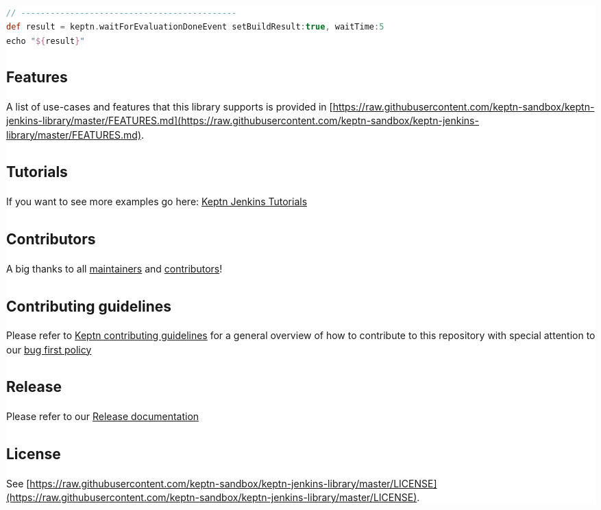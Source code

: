 ```groovy
// --------------------------------------------
def result = keptn.waitForEvaluationDoneEvent setBuildResult:true, waitTime:5
echo "${result}"
```


## Features

A list of use-cases and features that this library supports is provided in [https://raw.githubusercontent.com/keptn-sandbox/keptn-jenkins-library/master/FEATURES.md](https://raw.githubusercontent.com/keptn-sandbox/keptn-jenkins-library/master/FEATURES.md).

## Tutorials

If you want to see more examples go here: [Keptn Jenkins Tutorials](https://github.com/keptn-sandbox/jenkins-tutorial)

## Contributors

A big thanks to all [maintainers](https://raw.githubusercontent.com/keptn-sandbox/keptn-jenkins-library/master/CODEOWNERS) and [contributors](https://github.com/keptn-sandbox/keptn-jenkins-library/graphs/contributors)!

## Contributing guidelines

Please refer to [Keptn contributing
guidelines](https://github.com/keptn/keptn/blob/master/CONTRIBUTING.md) for a
general overview of how to contribute to this repository with special attention
to our [bug first policy](https://github.com/keptn/keptn/blob/master/CONTRIBUTING.md#bug-first-policy)

## Release

Please refer to our [Release documentation](https://raw.githubusercontent.com/keptn-sandbox/keptn-jenkins-library/master/RELEASE.md)

## License

See [https://raw.githubusercontent.com/keptn-sandbox/keptn-jenkins-library/master/LICENSE](https://raw.githubusercontent.com/keptn-sandbox/keptn-jenkins-library/master/LICENSE).
